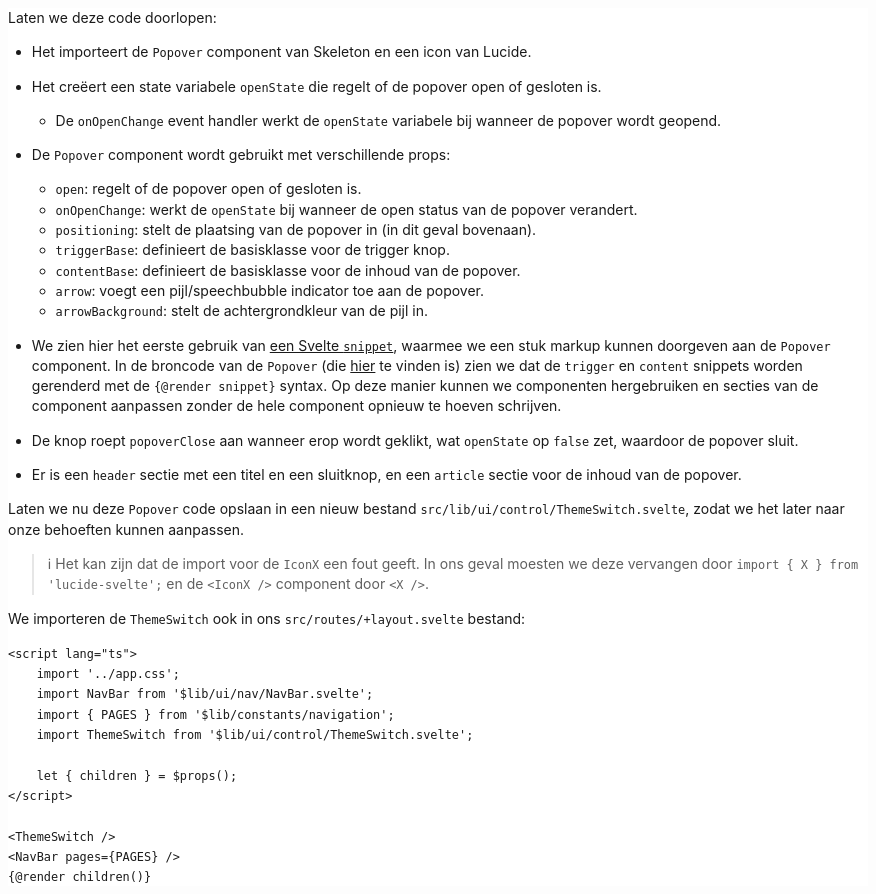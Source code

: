 Laten we deze code doorlopen:

  - Het importeert de `Popover` component van Skeleton en een icon van Lucide.

  - Het creëert een state variabele `openState` die regelt of de popover open of gesloten is.

      - De `onOpenChange` event handler werkt de `openState` variabele bij wanneer de popover wordt geopend.

  - De `Popover` component wordt gebruikt met verschillende props:

      - `open`: regelt of de popover open of gesloten is.
      - `onOpenChange`: werkt de `openState` bij wanneer de open status van de popover verandert.
      - `positioning`: stelt de plaatsing van de popover in (in dit geval bovenaan).
      - `triggerBase`: definieert de basisklasse voor de trigger knop.
      - `contentBase`: definieert de basisklasse voor de inhoud van de popover.
      - `arrow`: voegt een pijl/speechbubble indicator toe aan de popover.
      - `arrowBackground`: stelt de achtergrondkleur van de pijl in.

  - We zien hier het eerste gebruik van [een Svelte `snippet`](https://www.google.com/search?q=%5Bhttps://svelte.dev/docs/svelte/snippet%5D\(https://svelte.dev/docs/svelte/snippet\)), waarmee we een stuk markup kunnen doorgeven aan de `Popover` component. In de broncode van de `Popover` (die [hier](https://github.com/skeletonlabs/skeleton/blob/e4c76d60c0738a266c305e44c5dc5944413bf8db/packages/skeleton-svelte/src/components/Popover/Popover.svelte) te vinden is) zien we dat de `trigger` en `content` snippets worden gerenderd met de `{@render snippet}` syntax. Op deze manier kunnen we componenten hergebruiken en secties van de component aanpassen zonder de hele component opnieuw te hoeven schrijven.

  - De knop roept `popoverClose` aan wanneer erop wordt geklikt, wat `openState` op `false` zet, waardoor de popover sluit.

  - Er is een `header` sectie met een titel en een sluitknop, en een `article` sectie voor de inhoud van de popover.

Laten we nu deze `Popover` code opslaan in een nieuw bestand `src/lib/ui/control/ThemeSwitch.svelte`, zodat we het later naar onze behoeften kunnen aanpassen.

> ℹ️ Het kan zijn dat de import voor de `IconX` een fout geeft.
> In ons geval moesten we deze vervangen door `import { X } from 'lucide-svelte';` en de `<IconX />` component door `<X />`.

We importeren de `ThemeSwitch` ook in ons `src/routes/+layout.svelte` bestand:

```svelte
<script lang="ts">
	import '../app.css';
	import NavBar from '$lib/ui/nav/NavBar.svelte';
	import { PAGES } from '$lib/constants/navigation';
	import ThemeSwitch from '$lib/ui/control/ThemeSwitch.svelte';

	let { children } = $props();
</script>

<ThemeSwitch />
<NavBar pages={PAGES} />
{@render children()}
```
